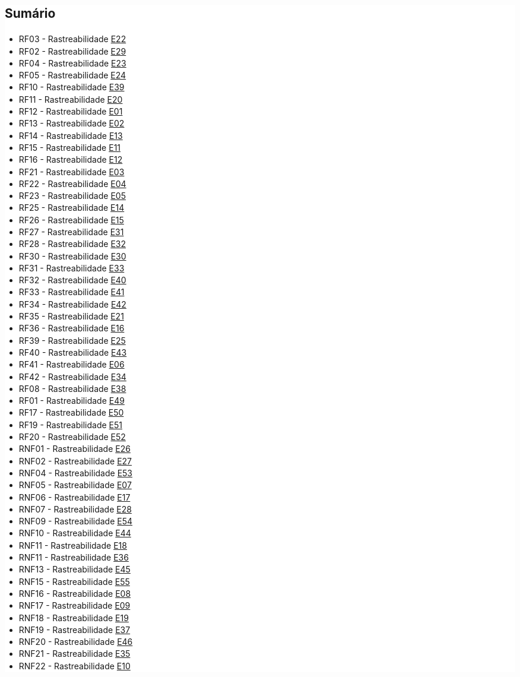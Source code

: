 ## Sumário

<ul>
  <li>RF03 - Rastreabilidade <a href="#E22">E22</a></li>
  <li>RF02 - Rastreabilidade <a href="#E29">E29</a></li>
  <li>RF04 - Rastreabilidade <a href="#E23">E23</a></li>
  <li>RF05 - Rastreabilidade <a href="#E24">E24</a></li>
  <li>RF10 - Rastreabilidade <a href="#E39">E39</a></li>
  <li>RF11 - Rastreabilidade <a href="#E20">E20</a></li>
  <li>RF12 - Rastreabilidade <a href="#E01">E01</a></li>
  <li>RF13 - Rastreabilidade <a href="#E02">E02</a></li>
  <li>RF14 - Rastreabilidade <a href="#E13">E13</a></li>
  <li>RF15 - Rastreabilidade <a href="#E11">E11</a></li>
  <li>RF16 - Rastreabilidade <a href="#E12">E12</a></li>
  <li>RF21 - Rastreabilidade <a href="#E03">E03</a></li>
  <li>RF22 - Rastreabilidade <a href="#E04">E04</a></li>
  <li>RF23 - Rastreabilidade <a href="#E05">E05</a></li>
  <li>RF25 - Rastreabilidade <a href="#E14">E14</a></li>
  <li>RF26 - Rastreabilidade <a href="#E15">E15</a></li>
  <li>RF27 - Rastreabilidade <a href="#E31">E31</a></li>
  <li>RF28 - Rastreabilidade <a href="#E32">E32</a></li>
  <li>RF30 - Rastreabilidade <a href="#E30">E30</a></li>
  <li>RF31 - Rastreabilidade <a href="#E33">E33</a></li>
  <li>RF32 - Rastreabilidade <a href="#E40">E40</a></li>
  <li>RF33 - Rastreabilidade <a href="#E41">E41</a></li>
  <li>RF34 - Rastreabilidade <a href="#E42">E42</a></li>
  <li>RF35 - Rastreabilidade <a href="#E21">E21</a></li>
  <li>RF36 - Rastreabilidade <a href="#E16">E16</a></li>
  <li>RF39 - Rastreabilidade <a href="#E25">E25</a></li>
  <li>RF40 - Rastreabilidade <a href="#E43">E43</a></li>
  <li>RF41 - Rastreabilidade <a href="#E06">E06</a></li>
  <li>RF42 - Rastreabilidade <a href="#E34">E34</a></li>
  <li>RF08 - Rastreabilidade <a href="#E38">E38</a></li>
  <li>RF01 - Rastreabilidade <a href="#E49">E49</a></li>
  <li>RF17 - Rastreabilidade <a href="#E50">E50</a></li>
  <li>RF19 - Rastreabilidade <a href="#E51">E51</a></li>
  <li>RF20 - Rastreabilidade <a href="#E52">E52</a></li>
  <li>RNF01 - Rastreabilidade <a href="#E26">E26</a></li>
  <li>RNF02 - Rastreabilidade <a href="#E27">E27</a></li>
  <li>RNF04 - Rastreabilidade <a href="#E53">E53</a></li>
  <li>RNF05 - Rastreabilidade <a href="#E07">E07</a></li>
  <li>RNF06 - Rastreabilidade <a href="#E17">E17</a></li>
  <li>RNF07 - Rastreabilidade <a href="#E28">E28</a></li>
  <li>RNF09 - Rastreabilidade <a href="#E54">E54</a></li>
  <li>RNF10 - Rastreabilidade <a href="#E44">E44</a></li>
  <li>RNF11 - Rastreabilidade <a href="#E18">E18</a></li>
  <li>RNF11 - Rastreabilidade <a href="#E36">E36</a></li>
  <li>RNF13 - Rastreabilidade <a href="#E45">E45</a></li>
  <li>RNF15 - Rastreabilidade <a href="#E55">E55</a></li>
  <li>RNF16 - Rastreabilidade <a href="#E08">E08</a></li>
  <li>RNF17 - Rastreabilidade <a href="#E09">E09</a></li>
  <li>RNF18 - Rastreabilidade <a href="#E19">E19</a></li>
  <li>RNF19 - Rastreabilidade <a href="#E37">E37</a></li>
  <li>RNF20 - Rastreabilidade <a href="#E46">E46</a></li>
  <li>RNF21 - Rastreabilidade <a href="#E35">E35</a></li>
  <li>RNF22 - Rastreabilidade <a href="#E10">E10</a></li>
</ul>

